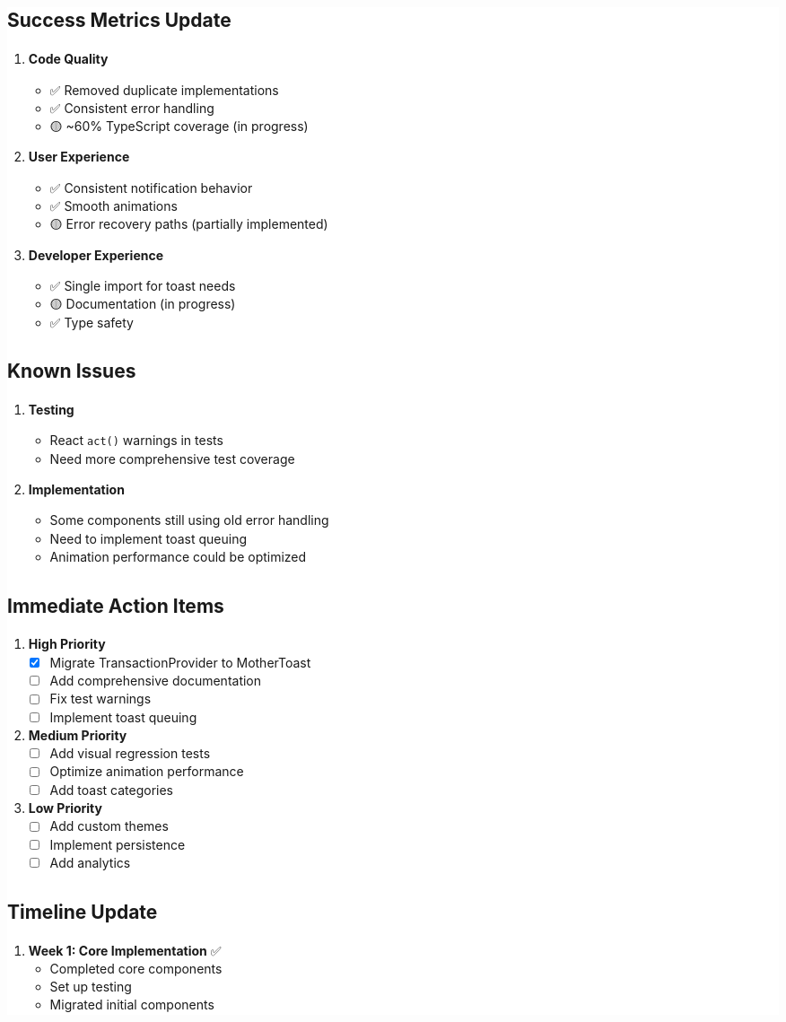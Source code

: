## Success Metrics Update

1. **Code Quality**
   - ✅ Removed duplicate implementations
   - ✅ Consistent error handling
   - 🟡 ~60% TypeScript coverage (in progress)

2. **User Experience**
   - ✅ Consistent notification behavior
   - ✅ Smooth animations
   - 🟡 Error recovery paths (partially implemented)

3. **Developer Experience**
   - ✅ Single import for toast needs
   - 🟡 Documentation (in progress)
   - ✅ Type safety

## Known Issues

1. **Testing**
   - React `act()` warnings in tests
   - Need more comprehensive test coverage

2. **Implementation**
   - Some components still using old error handling
   - Need to implement toast queuing
   - Animation performance could be optimized

## Immediate Action Items

1. **High Priority**
   - [x] Migrate TransactionProvider to MotherToast
   - [ ] Add comprehensive documentation
   - [ ] Fix test warnings
   - [ ] Implement toast queuing

2. **Medium Priority**
   - [ ] Add visual regression tests
   - [ ] Optimize animation performance
   - [ ] Add toast categories

3. **Low Priority**
   - [ ] Add custom themes
   - [ ] Implement persistence
   - [ ] Add analytics

## Timeline Update

1. **Week 1: Core Implementation** ✅
   - Completed core components
   - Set up testing
   - Migrated initial components
